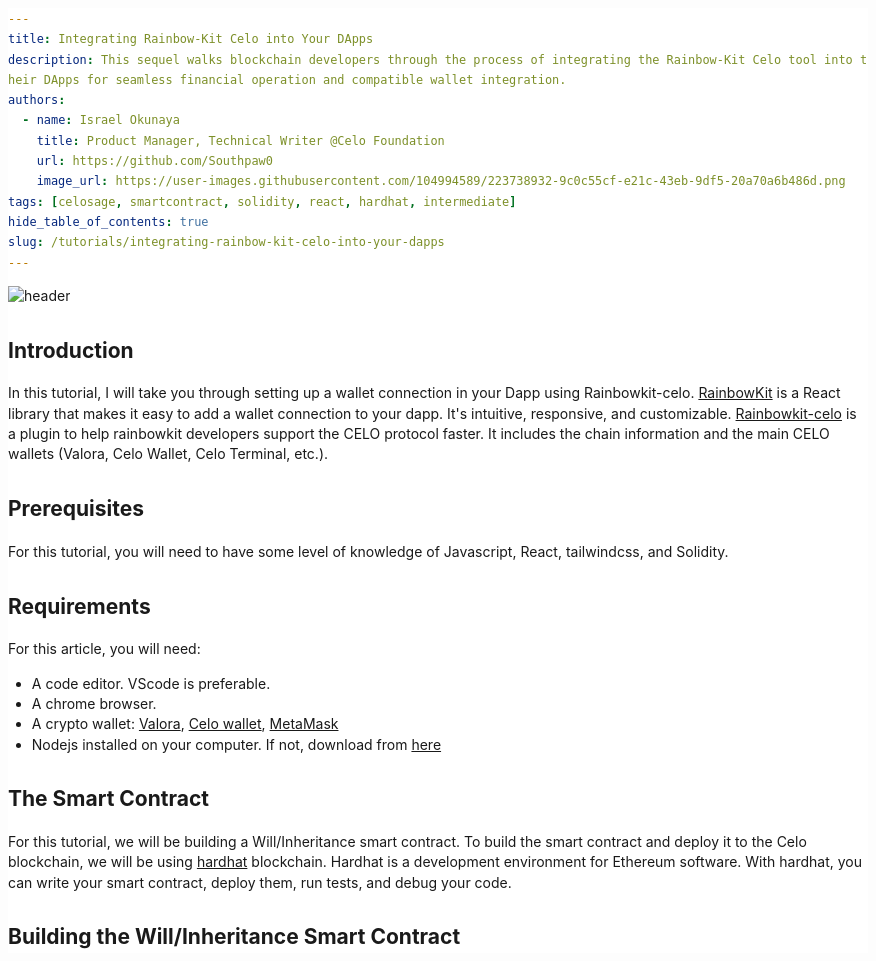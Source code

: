 ```yaml
---
title: Integrating Rainbow-Kit Celo into Your DApps
description: This sequel walks blockchain developers through the process of integrating the Rainbow-Kit Celo tool into their DApps for seamless financial operation and compatible wallet integration.
authors:
  - name: Israel Okunaya
    title: Product Manager, Technical Writer @Celo Foundation
    url: https://github.com/Southpaw0
    image_url: https://user-images.githubusercontent.com/104994589/223738932-9c0c55cf-e21c-43eb-9df5-20a70a6b486d.png
tags: [celosage, smartcontract, solidity, react, hardhat, intermediate]
hide_table_of_contents: true
slug: /tutorials/integrating-rainbow-kit-celo-into-your-dapps
---
```


![header](https://user-images.githubusercontent.com/104994589/226233400-afd8bdae-e4ed-4ce1-8c49-31305c3b1673.png)

## Introduction

In this tutorial, I will take you through setting up a wallet connection in your Dapp using Rainbowkit-celo. [RainbowKit](https://www.rainbowkit.com/docs/introduction) is a React library that makes it easy to add a wallet connection to your dapp. It's intuitive, responsive, and customizable. [Rainbowkit-celo](https://docs.celo.org/developer/rainbowkit-celo) is a plugin to help rainbowkit developers support the CELO protocol faster. It includes the chain information and the main CELO wallets (Valora, Celo Wallet, Celo Terminal, etc.).

## Prerequisites

For this tutorial, you will need to have some level of knowledge of Javascript, React, tailwindcss, and Solidity.

## Requirements

For this article, you will need:

- A code editor. VScode is preferable.
- A chrome browser.
- A crypto wallet: [Valora](https://valoraapp.com/), [Celo wallet](https://celowallet.app), [MetaMask](https://metamask.io/)
- Nodejs installed on your computer. If not, download from [here](https://nodejs.org/en/download/)

## The Smart Contract

For this tutorial, we will be building a Will/Inheritance smart contract. To build the smart contract and deploy it to the Celo blockchain, we will be using [hardhat](https://hardhat.org/) blockchain. Hardhat is a development environment for Ethereum software. With hardhat, you can write your smart contract, deploy them, run tests, and debug your code.

## Building the Will/Inheritance Smart Contract
